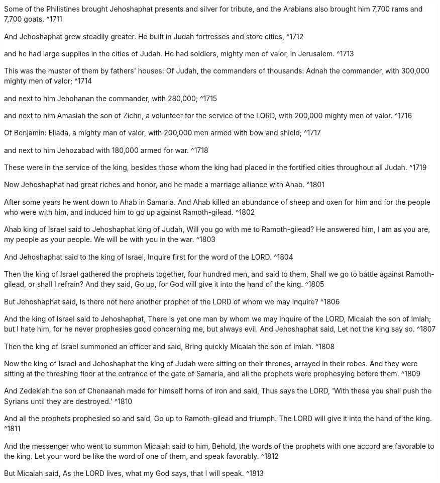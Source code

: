 Some of the Philistines brought Jehoshaphat presents and silver for tribute, and the Arabians also brought him 7,700 rams and 7,700 goats. ^1711

And Jehoshaphat grew steadily greater. He built in Judah fortresses and store cities, ^1712

and he had large supplies in the cities of Judah. He had soldiers, mighty men of valor, in Jerusalem. ^1713

This was the muster of them by fathers' houses: Of Judah, the commanders of thousands: Adnah the commander, with 300,000 mighty men of valor; ^1714

and next to him Jehohanan the commander, with 280,000; ^1715

and next to him Amasiah the son of Zichri, a volunteer for the service of the LORD, with 200,000 mighty men of valor. ^1716

Of Benjamin: Eliada, a mighty man of valor, with 200,000 men armed with bow and shield; ^1717

and next to him Jehozabad with 180,000 armed for war. ^1718

These were in the service of the king, besides those whom the king had placed in the fortified cities throughout all Judah. ^1719


Now Jehoshaphat had great riches and honor, and he made a marriage alliance with Ahab. ^1801

After some years he went down to Ahab in Samaria. And Ahab killed an abundance of sheep and oxen for him and for the people who were with him, and induced him to go up against Ramoth-gilead. ^1802

Ahab king of Israel said to Jehoshaphat king of Judah, Will you go with me to Ramoth-gilead? He answered him, I am as you are, my people as your people. We will be with you in the war. ^1803

And Jehoshaphat said to the king of Israel, Inquire first for the word of the LORD. ^1804

Then the king of Israel gathered the prophets together, four hundred men, and said to them, Shall we go to battle against Ramoth-gilead, or shall I refrain? And they said, Go up, for God will give it into the hand of the king. ^1805

But Jehoshaphat said, Is there not here another prophet of the LORD of whom we may inquire? ^1806

And the king of Israel said to Jehoshaphat, There is yet one man by whom we may inquire of the LORD, Micaiah the son of Imlah; but I hate him, for he never prophesies good concerning me, but always evil. And Jehoshaphat said, Let not the king say so. ^1807

Then the king of Israel summoned an officer and said, Bring quickly Micaiah the son of Imlah. ^1808

Now the king of Israel and Jehoshaphat the king of Judah were sitting on their thrones, arrayed in their robes. And they were sitting at the threshing floor at the entrance of the gate of Samaria, and all the prophets were prophesying before them. ^1809

And Zedekiah the son of Chenaanah made for himself horns of iron and said, Thus says the LORD, 'With these you shall push the Syrians until they are destroyed.' ^1810

And all the prophets prophesied so and said, Go up to Ramoth-gilead and triumph. The LORD will give it into the hand of the king. ^1811

And the messenger who went to summon Micaiah said to him, Behold, the words of the prophets with one accord are favorable to the king. Let your word be like the word of one of them, and speak favorably. ^1812

But Micaiah said, As the LORD lives, what my God says, that I will speak. ^1813
